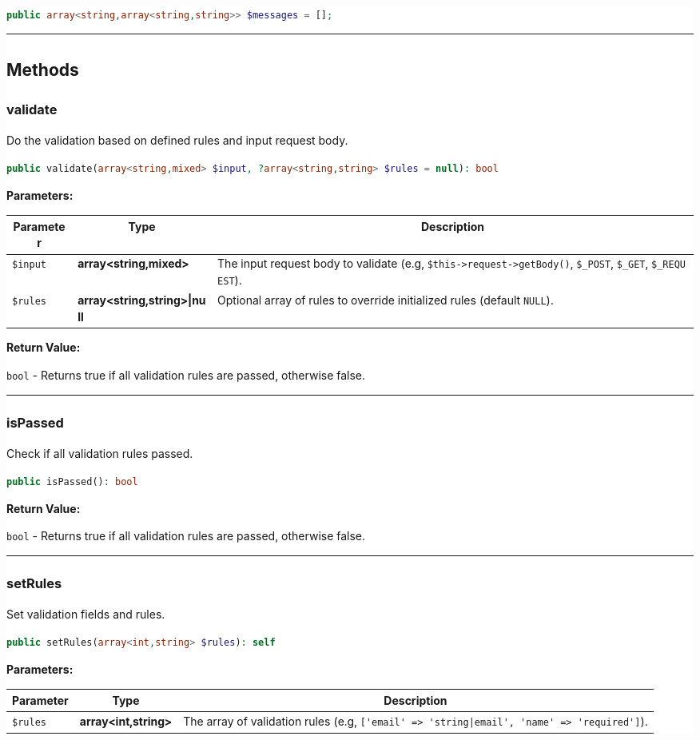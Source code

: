 ```php
public array<string,array<string,string>> $messages = [];
```

***

## Methods

### validate

Do the validation based on defined rules and input request body.

```php
public validate(array<string,mixed> $input, ?array<string,string> $rules = null): bool
```

**Parameters:**

| Parameter | Type | Description |
|-----------|------|-------------|
| `$input` | **array<string,mixed>** | The input request body to validate (e.g, `$this->request->getBody()`, `$_POST`, `$_GET`, `$_REQUEST`). |
| `$rules` | **array<string,string>\|null** | Optional array of rules to override initialized rules (default `NULL`). |

**Return Value:**

`bool` - Returns true if all validation rules are passed, otherwise false.

***

### isPassed

Check if all validation rules passed.

```php
public isPassed(): bool
```

**Return Value:**

`bool` - Returns true if all validation rules are passed, otherwise false.

***

### setRules

Set validation fields and rules.

```php
public setRules(array<int,string> $rules): self
```

**Parameters:**

| Parameter | Type | Description |
|-----------|------|-------------|
| `$rules` | **array<int,string>** | The array of validation rules (e.g, `['email' => 'string\|email', 'name' => 'required']`). |
